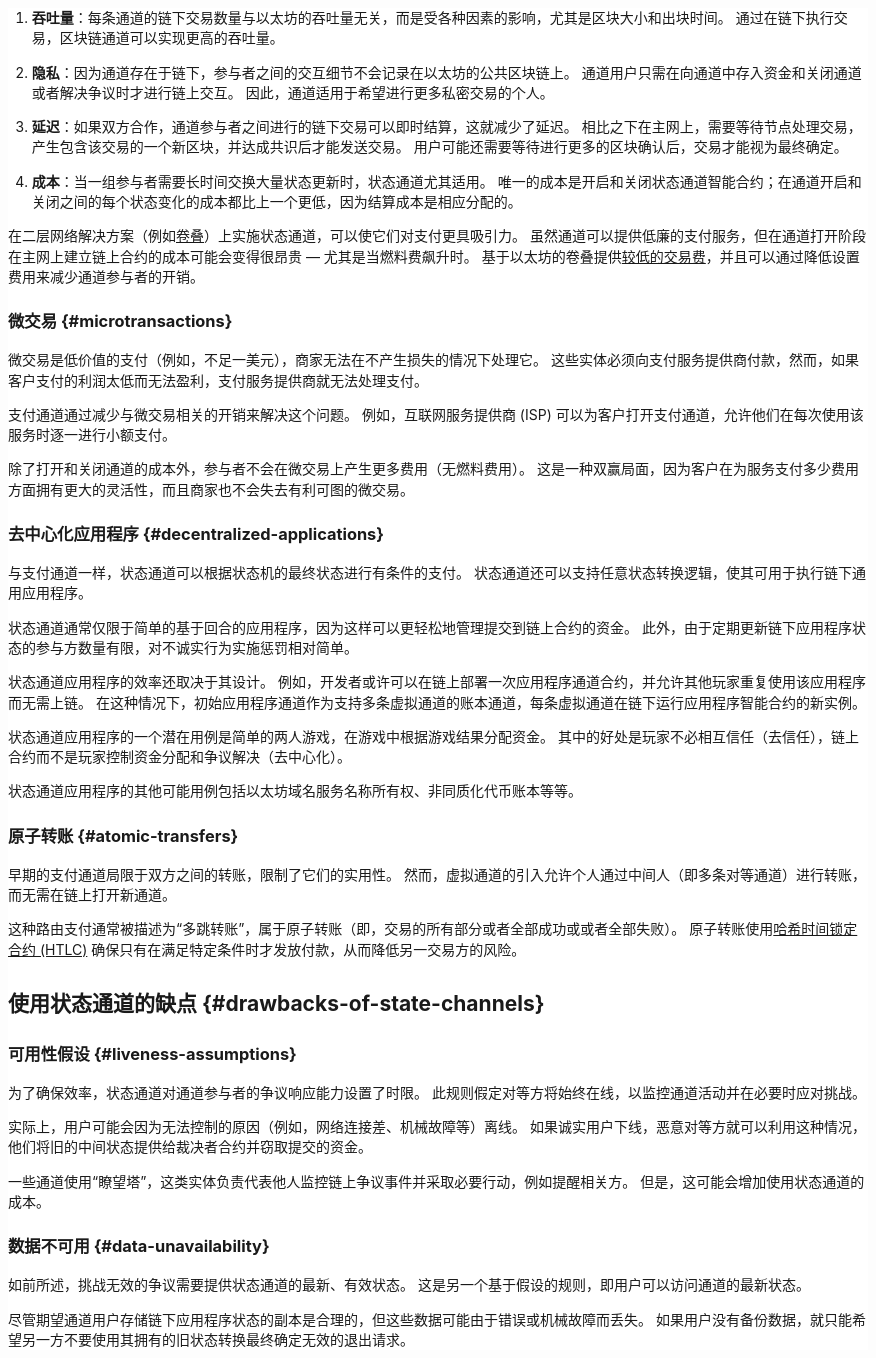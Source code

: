1. **吞吐量**：每条通道的链下交易数量与以太坊的吞吐量无关，而是受各种因素的影响，尤其是区块大小和出块时间。 通过在链下执行交易，区块链通道可以实现更高的吞吐量。

2. **隐私**：因为通道存在于链下，参与者之间的交互细节不会记录在以太坊的公共区块链上。 通道用户只需在向通道中存入资金和关闭通道或者解决争议时才进行链上交互。 因此，通道适用于希望进行更多私密交易的个人。

3. **延迟**：如果双方合作，通道参与者之间进行的链下交易可以即时结算，这就减少了延迟。 相比之下在主网上，需要等待节点处理交易，产生包含该交易的一个新区块，并达成共识后才能发送交易。 用户可能还需要等待进行更多的区块确认后，交易才能视为最终确定。

4. **成本**：当一组参与者需要长时间交换大量状态更新时，状态通道尤其适用。 唯一的成本是开启和关闭状态通道智能合约；在通道开启和关闭之间的每个状态变化的成本都比上一个更低，因为结算成本是相应分配的。

在二层网络解决方案（例如[卷叠](/developers/docs/scaling/#rollups)）上实施状态通道，可以使它们对支付更具吸引力。 虽然通道可以提供低廉的支付服务，但在通道打开阶段在主网上建立链上合约的成本可能会变得很昂贵 — 尤其是当燃料费飙升时。 基于以太坊的卷叠提供[较低的交易费](https://l2fees.info/)，并且可以通过降低设置费用来减少通道参与者的开销。

### 微交易 {#microtransactions}

微交易是低价值的支付（例如，不足一美元），商家无法在不产生损失的情况下处理它。 这些实体必须向支付服务提供商付款，然而，如果客户支付的利润太低而无法盈利，支付服务提供商就无法处理支付。

支付通道通过减少与微交易相关的开销来解决这个问题。 例如，互联网服务提供商 (ISP) 可以为客户打开支付通道，允许他们在每次使用该服务时逐一进行小额支付。

除了打开和关闭通道的成本外，参与者不会在微交易上产生更多费用（无燃料费用）。 这是一种双赢局面，因为客户在为服务支付多少费用方面拥有更大的灵活性，而且商家也不会失去有利可图的微交易。

### 去中心化应用程序 {#decentralized-applications}

与支付通道一样，状态通道可以根据状态机的最终状态进行有条件的支付。 状态通道还可以支持任意状态转换逻辑，使其可用于执行链下通用应用程序。

状态通道通常仅限于简单的基于回合的应用程序，因为这样可以更轻松地管理提交到链上合约的资金。 此外，由于定期更新链下应用程序状态的参与方数量有限，对不诚实行为实施惩罚相对简单。

状态通道应用程序的效率还取决于其设计。 例如，开发者或许可以在链上部署一次应用程序通道合约，并允许其他玩家重复使用该应用程序而无需上链。 在这种情况下，初始应用程序通道作为支持多条虚拟通道的账本通道，每条虚拟通道在链下运行应用程序智能合约的新实例。

状态通道应用程序的一个潜在用例是简单的两人游戏，在游戏中根据游戏结果分配资金。 其中的好处是玩家不必相互信任（去信任），链上合约而不是玩家控制资金分配和争议解决（去中心化）。

状态通道应用程序的其他可能用例包括以太坊域名服务名称所有权、非同质化代币账本等等。

### 原子转账 {#atomic-transfers}

早期的支付通道局限于双方之间的转账，限制了它们的实用性。 然而，虚拟通道的引入允许个人通过中间人（即多条对等通道）进行转账，而无需在链上打开新通道。

这种路由支付通常被描述为“多跳转账”，属于原子转账（即，交易的所有部分或者全部成功或或者全部失败）。 原子转账使用[哈希时间锁定合约 (HTLC)](https://en.bitcoin.it/wiki/Hash_Time_Locked_Contracts) 确保只有在满足特定条件时才发放付款，从而降低另一交易方的风险。

## 使用状态通道的缺点 {#drawbacks-of-state-channels}

### 可用性假设 {#liveness-assumptions}

为了确保效率，状态通道对通道参与者的争议响应能力设置了时限。 此规则假定对等方将始终在线，以监控通道活动并在必要时应对挑战。

实际上，用户可能会因为无法控制的原因（例如，网络连接差、机械故障等）离线。 如果诚实用户下线，恶意对等方就可以利用这种情况，他们将旧的中间状态提供给裁决者合约并窃取提交的资金。

一些通道使用“瞭望塔”，这类实体负责代表他人监控链上争议事件并采取必要行动，例如提醒相关方。 但是，这可能会增加使用状态通道的成本。

### 数据不可用 {#data-unavailability}

如前所述，挑战无效的争议需要提供状态通道的最新、有效状态。 这是另一个基于假设的规则，即用户可以访问通道的最新状态。

尽管期望通道用户存储链下应用程序状态的副本是合理的，但这些数据可能由于错误或机械故障而丢失。 如果用户没有备份数据，就只能希望另一方不要使用其拥有的旧状态转换最终确定无效的退出请求。
